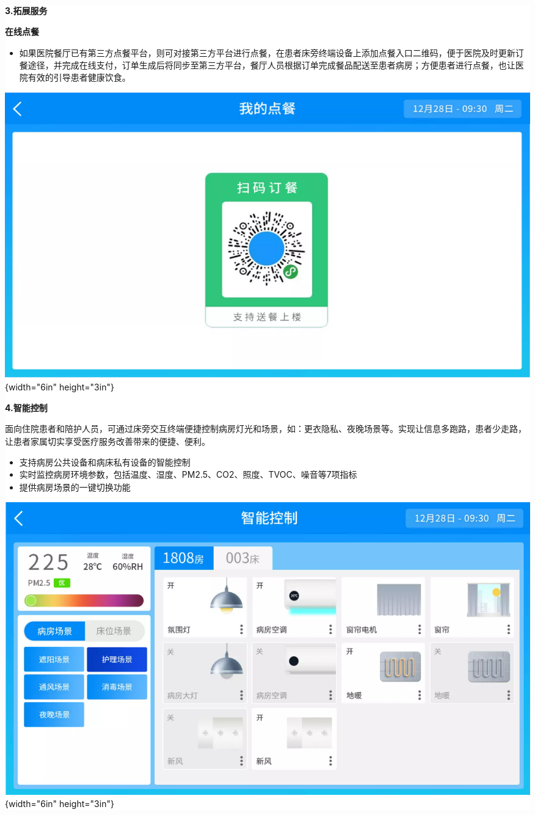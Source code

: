 **3.拓展服务**

**在线点餐**

- 如果医院餐厅已有第三方点餐平台，则可对接第三方平台进行点餐，在患者床旁终端设备上添加点餐入口二维码，便于医院及时更新订餐途径，并完成在线支付，订单生成后将同步至第三方平台，餐厅人员根据订单完成餐品配送至患者病房；方便患者进行点餐，也让医院有效的引导患者健康饮食。

![床旁交互 在线点餐](../../_assets/images/床旁交互/image199.png){width="6in" height="3in"}

**4.智能控制**

面向住院患者和陪护人员，可通过床旁交互终端便捷控制病房灯光和场景，如：更衣隐私、夜晚场景等。实现让信息多跑路，患者少走路，让患者家属切实享受医疗服务改善带来的便捷、便利。

- 支持病房公共设备和病床私有设备的智能控制
- 实时监控病房环境参数，包括温度、湿度、PM2.5、CO2、照度、TVOC、噪音等7项指标
- 提供病房场景的一键切换功能

![床旁交互 智能控制](../../_assets/images/床旁交互/image201.png){width="6in" height="3in"}
